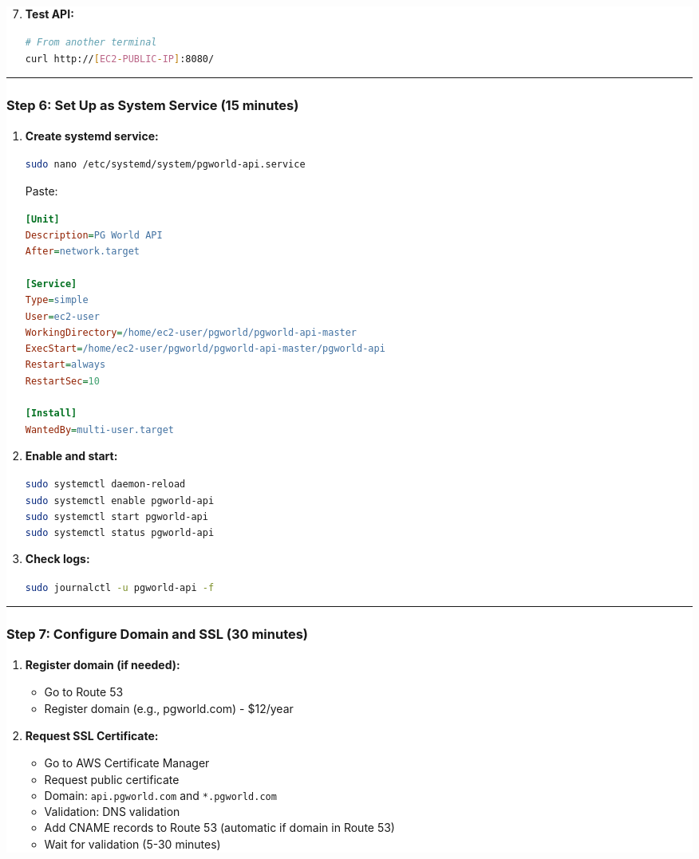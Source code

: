 7. **Test API:**
   ```bash
   # From another terminal
   curl http://[EC2-PUBLIC-IP]:8080/
   ```

---

### Step 6: Set Up as System Service (15 minutes)

1. **Create systemd service:**
   ```bash
   sudo nano /etc/systemd/system/pgworld-api.service
   ```

   Paste:
   ```ini
   [Unit]
   Description=PG World API
   After=network.target

   [Service]
   Type=simple
   User=ec2-user
   WorkingDirectory=/home/ec2-user/pgworld/pgworld-api-master
   ExecStart=/home/ec2-user/pgworld/pgworld-api-master/pgworld-api
   Restart=always
   RestartSec=10

   [Install]
   WantedBy=multi-user.target
   ```

2. **Enable and start:**
   ```bash
   sudo systemctl daemon-reload
   sudo systemctl enable pgworld-api
   sudo systemctl start pgworld-api
   sudo systemctl status pgworld-api
   ```

3. **Check logs:**
   ```bash
   sudo journalctl -u pgworld-api -f
   ```

---

### Step 7: Configure Domain and SSL (30 minutes)

1. **Register domain (if needed):**
   - Go to Route 53
   - Register domain (e.g., pgworld.com) - $12/year

2. **Request SSL Certificate:**
   - Go to AWS Certificate Manager
   - Request public certificate
   - Domain: `api.pgworld.com` and `*.pgworld.com`
   - Validation: DNS validation
   - Add CNAME records to Route 53 (automatic if domain in Route 53)
   - Wait for validation (5-30 minutes)
